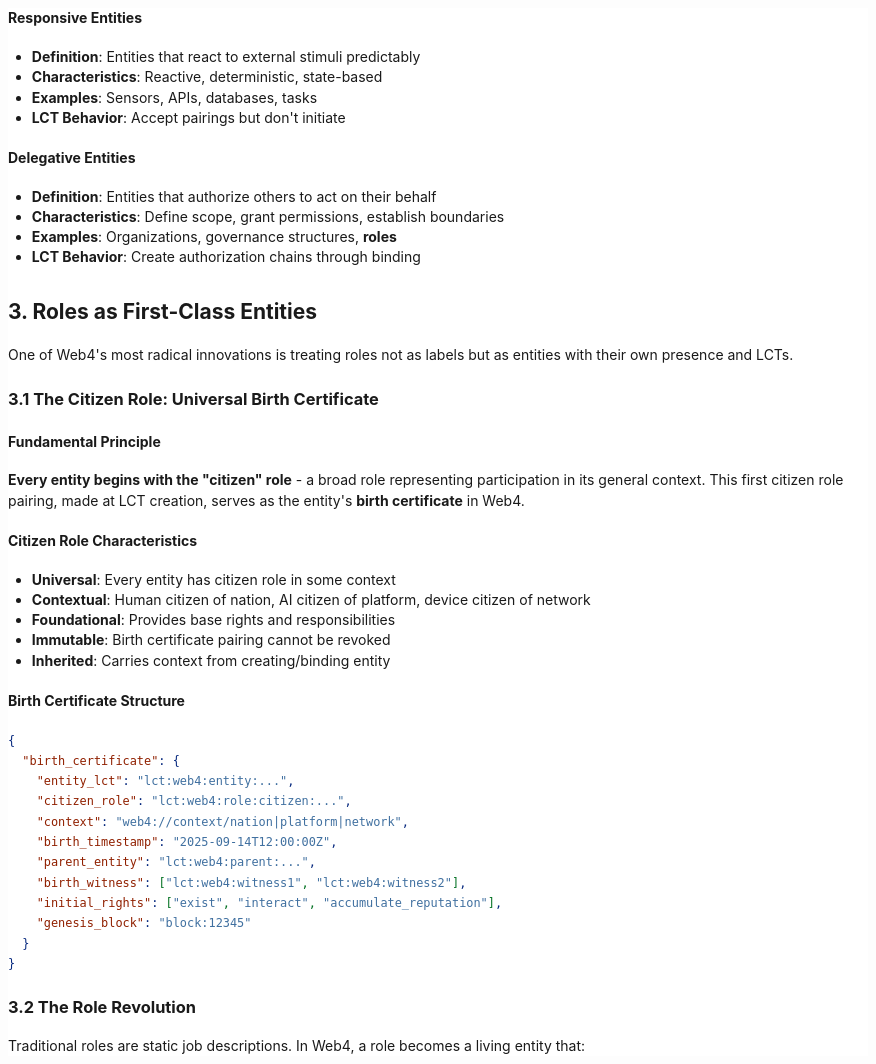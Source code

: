 #### Responsive Entities  
- **Definition**: Entities that react to external stimuli predictably
- **Characteristics**: Reactive, deterministic, state-based
- **Examples**: Sensors, APIs, databases, tasks
- **LCT Behavior**: Accept pairings but don't initiate

#### Delegative Entities
- **Definition**: Entities that authorize others to act on their behalf
- **Characteristics**: Define scope, grant permissions, establish boundaries
- **Examples**: Organizations, governance structures, **roles**
- **LCT Behavior**: Create authorization chains through binding

## 3. Roles as First-Class Entities

One of Web4's most radical innovations is treating roles not as labels but as entities with their own presence and LCTs.

### 3.1 The Citizen Role: Universal Birth Certificate

#### Fundamental Principle
**Every entity begins with the "citizen" role** - a broad role representing participation in its general context. This first citizen role pairing, made at LCT creation, serves as the entity's **birth certificate** in Web4.

#### Citizen Role Characteristics
- **Universal**: Every entity has citizen role in some context
- **Contextual**: Human citizen of nation, AI citizen of platform, device citizen of network
- **Foundational**: Provides base rights and responsibilities
- **Immutable**: Birth certificate pairing cannot be revoked
- **Inherited**: Carries context from creating/binding entity

#### Birth Certificate Structure
```json
{
  "birth_certificate": {
    "entity_lct": "lct:web4:entity:...",
    "citizen_role": "lct:web4:role:citizen:...",
    "context": "web4://context/nation|platform|network",
    "birth_timestamp": "2025-09-14T12:00:00Z",
    "parent_entity": "lct:web4:parent:...",
    "birth_witness": ["lct:web4:witness1", "lct:web4:witness2"],
    "initial_rights": ["exist", "interact", "accumulate_reputation"],
    "genesis_block": "block:12345"
  }
}
```

### 3.2 The Role Revolution

Traditional roles are static job descriptions. In Web4, a role becomes a living entity that:
